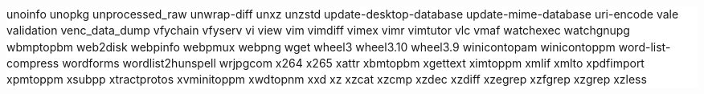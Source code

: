 unoinfo
unopkg
unprocessed_raw
unwrap-diff
unxz
unzstd
update-desktop-database
update-mime-database
uri-encode
vale
validation
venc_data_dump
vfychain
vfyserv
vi
view
vim
vimdiff
vimex
vimr
vimtutor
vlc
vmaf
watchexec
watchgnupg
wbmptopbm
web2disk
webpinfo
webpmux
webpng
wget
wheel3
wheel3.10
wheel3.9
winicontopam
winicontoppm
word-list-compress
wordforms
wordlist2hunspell
wrjpgcom
x264
x265
xattr
xbmtopbm
xgettext
ximtoppm
xmlif
xmlto
xpdfimport
xpmtoppm
xsubpp
xtractprotos
xvminitoppm
xwdtopnm
xxd
xz
xzcat
xzcmp
xzdec
xzdiff
xzegrep
xzfgrep
xzgrep
xzless